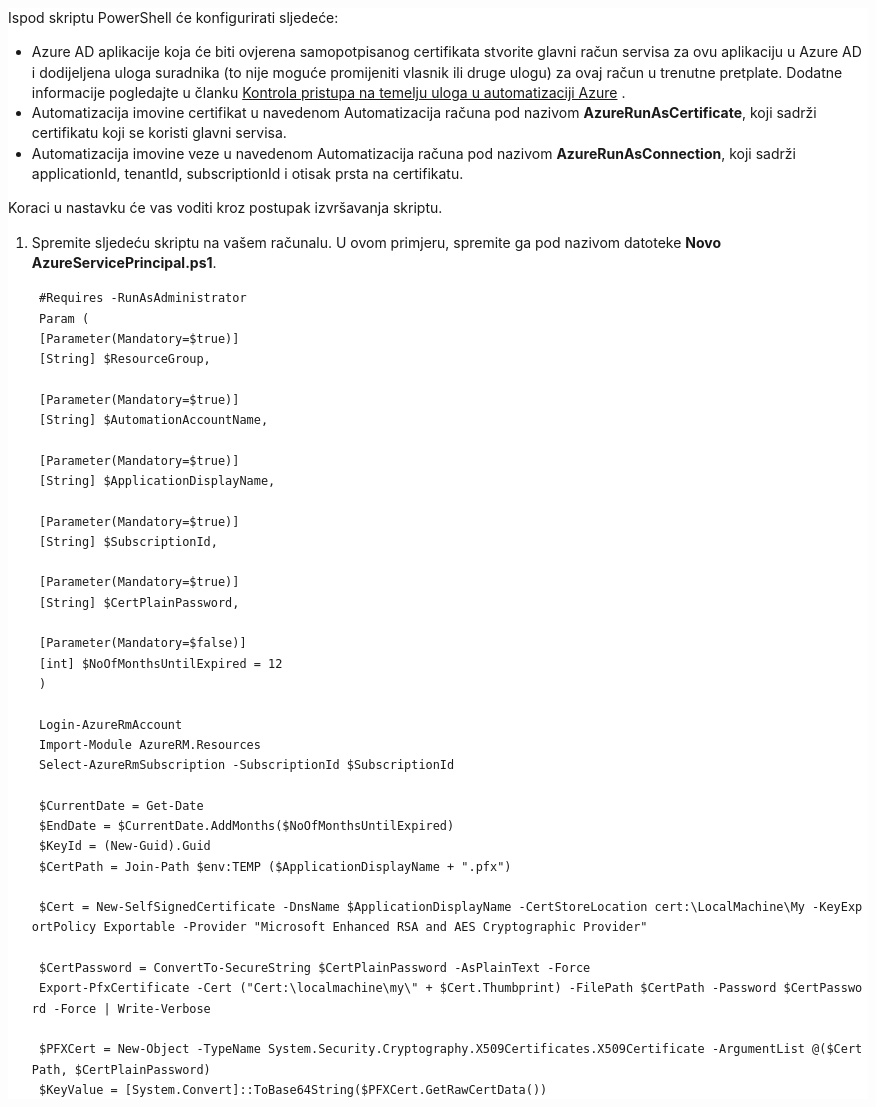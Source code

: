 Ispod skriptu PowerShell će konfigurirati sljedeće:

- Azure AD aplikacije koja će biti ovjerena samopotpisanog certifikata stvorite glavni račun servisa za ovu aplikaciju u Azure AD i dodijeljena uloga suradnika (to nije moguće promijeniti vlasnik ili druge ulogu) za ovaj račun u trenutne pretplate.  Dodatne informacije pogledajte u članku [Kontrola pristupa na temelju uloga u automatizaciji Azure](../automation/automation-role-based-access-control.md) .
- Automatizacija imovine certifikat u navedenom Automatizacija računa pod nazivom **AzureRunAsCertificate**, koji sadrži certifikatu koji se koristi glavni servisa.
- Automatizacija imovine veze u navedenom Automatizacija računa pod nazivom **AzureRunAsConnection**, koji sadrži applicationId, tenantId, subscriptionId i otisak prsta na certifikatu.    

Koraci u nastavku će vas voditi kroz postupak izvršavanja skriptu.

1. Spremite sljedeću skriptu na vašem računalu.  U ovom primjeru, spremite ga pod nazivom datoteke **Novo AzureServicePrincipal.ps1**.  

        #Requires -RunAsAdministrator
        Param (
        [Parameter(Mandatory=$true)]
        [String] $ResourceGroup,

        [Parameter(Mandatory=$true)]
        [String] $AutomationAccountName,

        [Parameter(Mandatory=$true)]
        [String] $ApplicationDisplayName,

        [Parameter(Mandatory=$true)]
        [String] $SubscriptionId,

        [Parameter(Mandatory=$true)]
        [String] $CertPlainPassword,

        [Parameter(Mandatory=$false)]
        [int] $NoOfMonthsUntilExpired = 12
        )

        Login-AzureRmAccount
        Import-Module AzureRM.Resources
        Select-AzureRmSubscription -SubscriptionId $SubscriptionId

        $CurrentDate = Get-Date
        $EndDate = $CurrentDate.AddMonths($NoOfMonthsUntilExpired)
        $KeyId = (New-Guid).Guid
        $CertPath = Join-Path $env:TEMP ($ApplicationDisplayName + ".pfx")

        $Cert = New-SelfSignedCertificate -DnsName $ApplicationDisplayName -CertStoreLocation cert:\LocalMachine\My -KeyExportPolicy Exportable -Provider "Microsoft Enhanced RSA and AES Cryptographic Provider"

        $CertPassword = ConvertTo-SecureString $CertPlainPassword -AsPlainText -Force
        Export-PfxCertificate -Cert ("Cert:\localmachine\my\" + $Cert.Thumbprint) -FilePath $CertPath -Password $CertPassword -Force | Write-Verbose

        $PFXCert = New-Object -TypeName System.Security.Cryptography.X509Certificates.X509Certificate -ArgumentList @($CertPath, $CertPlainPassword)
        $KeyValue = [System.Convert]::ToBase64String($PFXCert.GetRawCertData())
